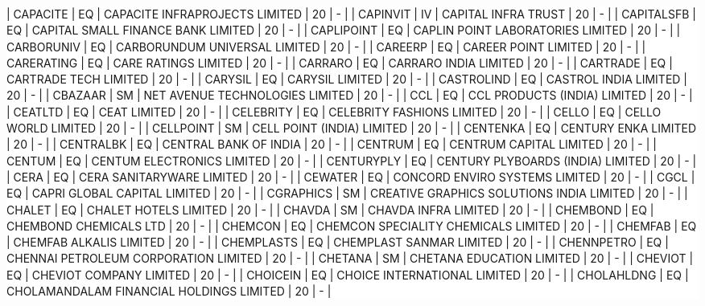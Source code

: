 | CAPACITE | EQ | CAPACITE INFRAPROJECTS LIMITED | 20 | - |
| CAPINVIT | IV | CAPITAL INFRA TRUST | 20 | - |
| CAPITALSFB | EQ | CAPITAL SMALL FINANCE BANK LIMITED | 20 | - |
| CAPLIPOINT | EQ | CAPLIN POINT LABORATORIES LIMITED | 20 | - |
| CARBORUNIV | EQ | CARBORUNDUM UNIVERSAL LIMITED | 20 | - |
| CAREERP | EQ | CAREER POINT LIMITED | 20 | - |
| CARERATING | EQ | CARE RATINGS LIMITED | 20 | - |
| CARRARO | EQ | CARRARO INDIA LIMITED | 20 | - |
| CARTRADE | EQ | CARTRADE TECH LIMITED | 20 | - |
| CARYSIL | EQ | CARYSIL LIMITED | 20 | - |
| CASTROLIND | EQ | CASTROL INDIA LIMITED | 20 | - |
| CBAZAAR | SM | NET AVENUE TECHNOLOGIES LIMITED | 20 | - |
| CCL | EQ | CCL PRODUCTS (INDIA) LIMITED | 20 | - |
| CEATLTD | EQ | CEAT LIMITED | 20 | - |
| CELEBRITY | EQ | CELEBRITY FASHIONS LIMITED | 20 | - |
| CELLO | EQ | CELLO WORLD LIMITED | 20 | - |
| CELLPOINT | SM | CELL POINT (INDIA) LIMITED | 20 | - |
| CENTENKA | EQ | CENTURY ENKA LIMITED | 20 | - |
| CENTRALBK | EQ | CENTRAL BANK OF INDIA | 20 | - |
| CENTRUM | EQ | CENTRUM CAPITAL LIMITED | 20 | - |
| CENTUM | EQ | CENTUM ELECTRONICS LIMITED | 20 | - |
| CENTURYPLY | EQ | CENTURY PLYBOARDS (INDIA) LIMITED | 20 | - |
| CERA | EQ | CERA SANITARYWARE LIMITED | 20 | - |
| CEWATER | EQ | CONCORD ENVIRO SYSTEMS LIMITED | 20 | - |
| CGCL | EQ | CAPRI GLOBAL CAPITAL LIMITED | 20 | - |
| CGRAPHICS | SM | CREATIVE GRAPHICS SOLUTIONS INDIA LIMITED | 20 | - |
| CHALET | EQ | CHALET HOTELS LIMITED | 20 | - |
| CHAVDA | SM | CHAVDA INFRA LIMITED | 20 | - |
| CHEMBOND | EQ | CHEMBOND CHEMICALS LTD | 20 | - |
| CHEMCON | EQ | CHEMCON SPECIALITY CHEMICALS LIMITED | 20 | - |
| CHEMFAB | EQ | CHEMFAB ALKALIS LIMITED | 20 | - |
| CHEMPLASTS | EQ | CHEMPLAST SANMAR LIMITED | 20 | - |
| CHENNPETRO | EQ | CHENNAI PETROLEUM CORPORATION LIMITED | 20 | - |
| CHETANA | SM | CHETANA EDUCATION LIMITED | 20 | - |
| CHEVIOT | EQ | CHEVIOT COMPANY LIMITED | 20 | - |
| CHOICEIN | EQ | CHOICE INTERNATIONAL LIMITED | 20 | - |
| CHOLAHLDNG | EQ | CHOLAMANDALAM FINANCIAL HOLDINGS LIMITED | 20 | - |